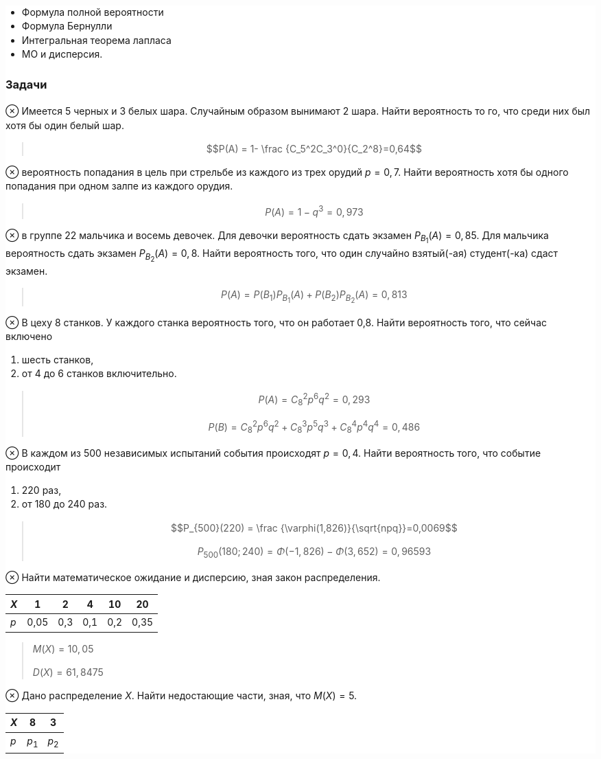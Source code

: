 - Формула полной вероятности
- Формула Бернулли
- Интегральная теорема лапласа
- МО и дисперсия.

### Задачи

$⊗$ Имеется 5 черных и 3 белых шара. Случайным образом вынимают 2 шара. Найти вероятность то
го, что среди них был хотя бы один белый шар.

> $$P(A) = 1- \frac {C_5^2C_3^0}{C_2^8}=0,64$$

$⊗$ вероятность попадания в цель при стрельбе из каждого из трех орудий $p=0,7$. Найти вероятность хотя бы одного попадания при одном залпе из каждого орудия.

> $$P(A) = 1 - q^3 = 0,973$$

$⊗$ в группе 22 мальчика и восемь девочек. Для девочки вероятность сдать экзамен $P_{B_1}(A)=0,85$. Для мальчика вероятность сдать экзамен $P_{B_2}(A)=0,8$. Найти вероятность того, что один случайно взятый(-ая) студент(-ка) сдаст экзамен.

> $$P(A)=P(B_1)P_{B_1}(A)+P(B_2)P_{B_2}(A) = 0,813$$

$⊗$ В цеху 8 станков. У каждого станка вероятность того, что он работает 0,8. Найти вероятность того, что сейчас включено 

1. шесть станков, 
2. от 4 до 6 станков включительно.

> $$P(A) = C_8^2p^6q^2=0,293$$
>
> $$P(B) = C_8^2p^6q^2+C_8^3p^5q^3+C_8^4p^4q^4=0,486$$

$⊗$ В каждом из 500 независимых испытаний события происходят $p=0,4$. Найти вероятность того, что событие происходит 

1. 220 раз, 
2. от 180 до 240 раз.

> $$P_{500}(220) = \frac {\varphi(1,826)}{\sqrt{npq}}=0,0069$$
>
> $$P_{500}(180;240) = \Phi(-1,826)-\Phi(3,652)=0,96593$$

$⊗$ Найти математическое ожидание и дисперсию, зная закон распределения.

| $X$ | 1    | 2   | 4   | 10  | 20   |
| ----- | ---- | --- | --- | --- | ---- |
| $p$ | 0,05 | 0,3 | 0,1 | 0,2 | 0,35 |

> $M(X) = 10,05$
>
> $D(X) = 61,8475$

$⊗$ Дано распределение $X$. Найти недостающие части, зная, что $M(X)=5$.

| $X$ | 8       | 3       |
| ----- | ------- | ------- |
| $p$ | $p_1$ | $p_2$ |
